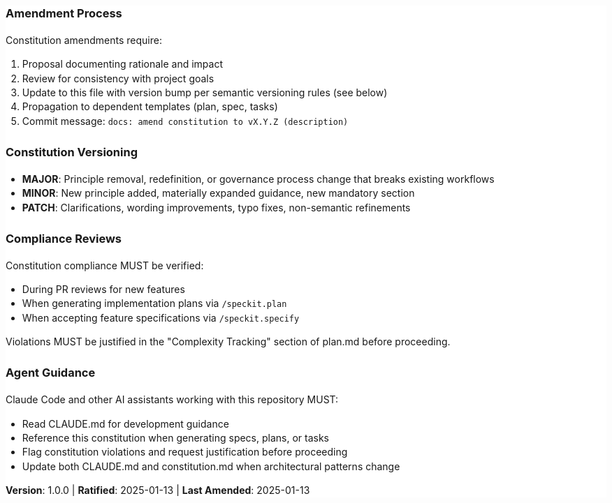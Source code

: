 ### Amendment Process

Constitution amendments require:
1. Proposal documenting rationale and impact
2. Review for consistency with project goals
3. Update to this file with version bump per semantic versioning rules (see below)
4. Propagation to dependent templates (plan, spec, tasks)
5. Commit message: `docs: amend constitution to vX.Y.Z (description)`

### Constitution Versioning

- **MAJOR**: Principle removal, redefinition, or governance process change that breaks existing workflows
- **MINOR**: New principle added, materially expanded guidance, new mandatory section
- **PATCH**: Clarifications, wording improvements, typo fixes, non-semantic refinements

### Compliance Reviews

Constitution compliance MUST be verified:
- During PR reviews for new features
- When generating implementation plans via `/speckit.plan`
- When accepting feature specifications via `/speckit.specify`

Violations MUST be justified in the "Complexity Tracking" section of plan.md before proceeding.

### Agent Guidance

Claude Code and other AI assistants working with this repository MUST:
- Read CLAUDE.md for development guidance
- Reference this constitution when generating specs, plans, or tasks
- Flag constitution violations and request justification before proceeding
- Update both CLAUDE.md and constitution.md when architectural patterns change

**Version**: 1.0.0 | **Ratified**: 2025-01-13 | **Last Amended**: 2025-01-13
